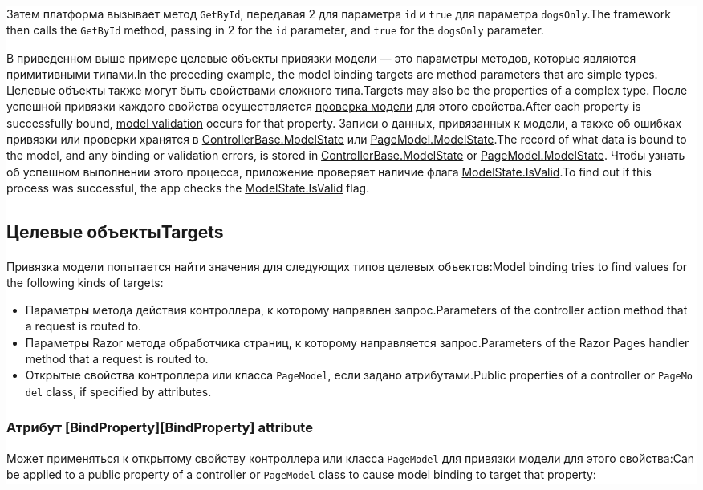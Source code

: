 <span data-ttu-id="0b64d-127">Затем платформа вызывает метод `GetById`, передавая 2 для параметра `id` и `true` для параметра `dogsOnly`.</span><span class="sxs-lookup"><span data-stu-id="0b64d-127">The framework then calls the `GetById` method, passing in 2 for the `id` parameter, and `true` for the `dogsOnly` parameter.</span></span>

<span data-ttu-id="0b64d-128">В приведенном выше примере целевые объекты привязки модели — это параметры методов, которые являются примитивными типами.</span><span class="sxs-lookup"><span data-stu-id="0b64d-128">In the preceding example, the model binding targets are method parameters that are simple types.</span></span> <span data-ttu-id="0b64d-129">Целевые объекты также могут быть свойствами сложного типа.</span><span class="sxs-lookup"><span data-stu-id="0b64d-129">Targets may also be the properties of a complex type.</span></span> <span data-ttu-id="0b64d-130">После успешной привязки каждого свойства осуществляется [проверка модели](xref:mvc/models/validation) для этого свойства.</span><span class="sxs-lookup"><span data-stu-id="0b64d-130">After each property is successfully bound, [model validation](xref:mvc/models/validation) occurs for that property.</span></span> <span data-ttu-id="0b64d-131">Записи о данных, привязанных к модели, а также об ошибках привязки или проверки хранятся в [ControllerBase.ModelState](xref:Microsoft.AspNetCore.Mvc.ControllerBase.ModelState) или [PageModel.ModelState](xref:Microsoft.AspNetCore.Mvc.ControllerBase.ModelState).</span><span class="sxs-lookup"><span data-stu-id="0b64d-131">The record of what data is bound to the model, and any binding or validation errors, is stored in [ControllerBase.ModelState](xref:Microsoft.AspNetCore.Mvc.ControllerBase.ModelState) or [PageModel.ModelState](xref:Microsoft.AspNetCore.Mvc.ControllerBase.ModelState).</span></span> <span data-ttu-id="0b64d-132">Чтобы узнать об успешном выполнении этого процесса, приложение проверяет наличие флага [ModelState.IsValid](xref:Microsoft.AspNetCore.Mvc.ModelBinding.ModelStateDictionary.IsValid).</span><span class="sxs-lookup"><span data-stu-id="0b64d-132">To find out if this process was successful, the app checks the [ModelState.IsValid](xref:Microsoft.AspNetCore.Mvc.ModelBinding.ModelStateDictionary.IsValid) flag.</span></span>

## <a name="targets"></a><span data-ttu-id="0b64d-133">Целевые объекты</span><span class="sxs-lookup"><span data-stu-id="0b64d-133">Targets</span></span>

<span data-ttu-id="0b64d-134">Привязка модели попытается найти значения для следующих типов целевых объектов:</span><span class="sxs-lookup"><span data-stu-id="0b64d-134">Model binding tries to find values for the following kinds of targets:</span></span>

* <span data-ttu-id="0b64d-135">Параметры метода действия контроллера, к которому направлен запрос.</span><span class="sxs-lookup"><span data-stu-id="0b64d-135">Parameters of the controller action method that a request is routed to.</span></span>
* <span data-ttu-id="0b64d-136">Параметры Razor метода обработчика страниц, к которому направляется запрос.</span><span class="sxs-lookup"><span data-stu-id="0b64d-136">Parameters of the Razor Pages handler method that a request is routed to.</span></span> 
* <span data-ttu-id="0b64d-137">Открытые свойства контроллера или класса `PageModel`, если задано атрибутами.</span><span class="sxs-lookup"><span data-stu-id="0b64d-137">Public properties of a controller or `PageModel` class, if specified by attributes.</span></span>

### <a name="bindproperty-attribute"></a><span data-ttu-id="0b64d-138">Атрибут [BindProperty]</span><span class="sxs-lookup"><span data-stu-id="0b64d-138">[BindProperty] attribute</span></span>

<span data-ttu-id="0b64d-139">Может применяться к открытому свойству контроллера или класса `PageModel` для привязки модели для этого свойства:</span><span class="sxs-lookup"><span data-stu-id="0b64d-139">Can be applied to a public property of a controller or `PageModel` class to cause model binding to target that property:</span></span>
